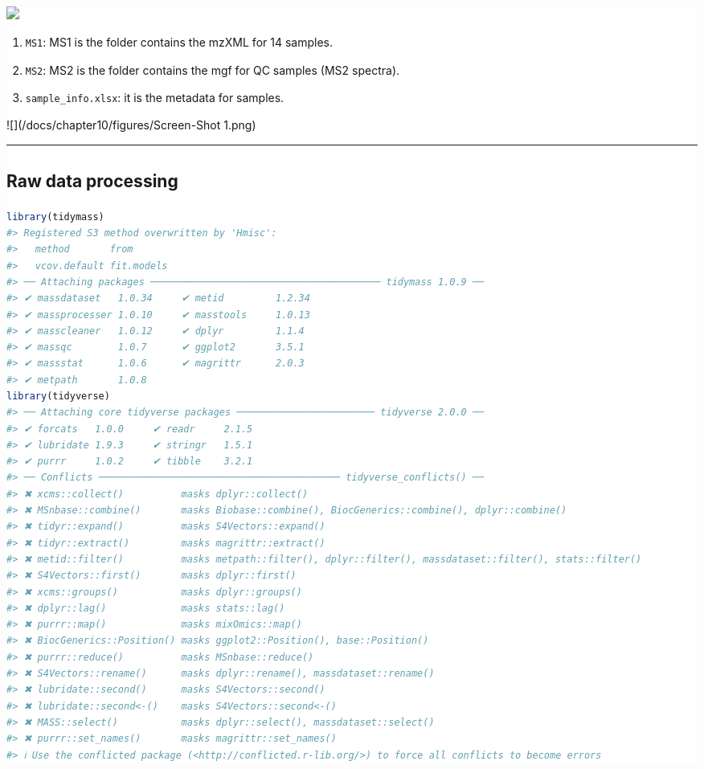 ![](/docs/chapter10/figures/Screen-Shot.png)

1. `MS1`: MS1 is the folder contains the mzXML for 14 samples.

2. `MS2`: MS2 is the folder contains the mgf for QC samples (MS2 spectra).

3. `sample_info.xlsx`: it is the metadata for samples.

![](/docs/chapter10/figures/Screen-Shot 1.png)

---

## Raw data processing


``` r
library(tidymass)
#> Registered S3 method overwritten by 'Hmisc':
#>   method       from      
#>   vcov.default fit.models
#> ── Attaching packages ──────────────────────────────────────── tidymass 1.0.9 ──
#> ✔ massdataset   1.0.34     ✔ metid         1.2.34
#> ✔ massprocesser 1.0.10     ✔ masstools     1.0.13
#> ✔ masscleaner   1.0.12     ✔ dplyr         1.1.4 
#> ✔ massqc        1.0.7      ✔ ggplot2       3.5.1 
#> ✔ massstat      1.0.6      ✔ magrittr      2.0.3 
#> ✔ metpath       1.0.8
library(tidyverse)
#> ── Attaching core tidyverse packages ──────────────────────── tidyverse 2.0.0 ──
#> ✔ forcats   1.0.0     ✔ readr     2.1.5
#> ✔ lubridate 1.9.3     ✔ stringr   1.5.1
#> ✔ purrr     1.0.2     ✔ tibble    3.2.1
#> ── Conflicts ────────────────────────────────────────── tidyverse_conflicts() ──
#> ✖ xcms::collect()          masks dplyr::collect()
#> ✖ MSnbase::combine()       masks Biobase::combine(), BiocGenerics::combine(), dplyr::combine()
#> ✖ tidyr::expand()          masks S4Vectors::expand()
#> ✖ tidyr::extract()         masks magrittr::extract()
#> ✖ metid::filter()          masks metpath::filter(), dplyr::filter(), massdataset::filter(), stats::filter()
#> ✖ S4Vectors::first()       masks dplyr::first()
#> ✖ xcms::groups()           masks dplyr::groups()
#> ✖ dplyr::lag()             masks stats::lag()
#> ✖ purrr::map()             masks mixOmics::map()
#> ✖ BiocGenerics::Position() masks ggplot2::Position(), base::Position()
#> ✖ purrr::reduce()          masks MSnbase::reduce()
#> ✖ S4Vectors::rename()      masks dplyr::rename(), massdataset::rename()
#> ✖ lubridate::second()      masks S4Vectors::second()
#> ✖ lubridate::second<-()    masks S4Vectors::second<-()
#> ✖ MASS::select()           masks dplyr::select(), massdataset::select()
#> ✖ purrr::set_names()       masks magrittr::set_names()
#> ℹ Use the conflicted package (<http://conflicted.r-lib.org/>) to force all conflicts to become errors
```
